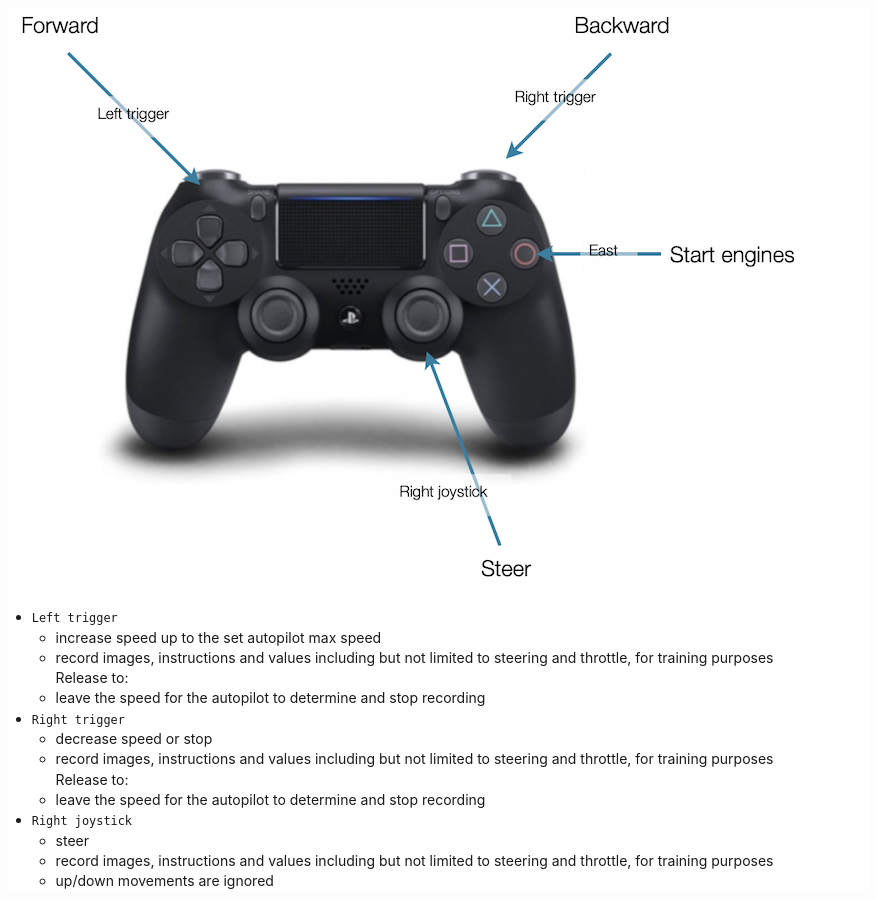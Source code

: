 ![](img/controller/ps4_forward_backward.png)

* `Left trigger` 
    - increase speed up to the set autopilot max speed   
    - record images, instructions and values including but not limited to steering and throttle, for training purposes   
    Release to: 
    - leave the speed for the autopilot to determine and stop recording
* `Right trigger`
    - decrease speed or stop 
    - record images, instructions and values including but not limited to steering and throttle, for training purposes   
    Release to: 
    - leave the speed for the autopilot to determine and stop recording
* `Right joystick` 
    - steer
    - record images, instructions and values including but not limited to steering and throttle, for training purposes   
    - up/down movements are ignored


